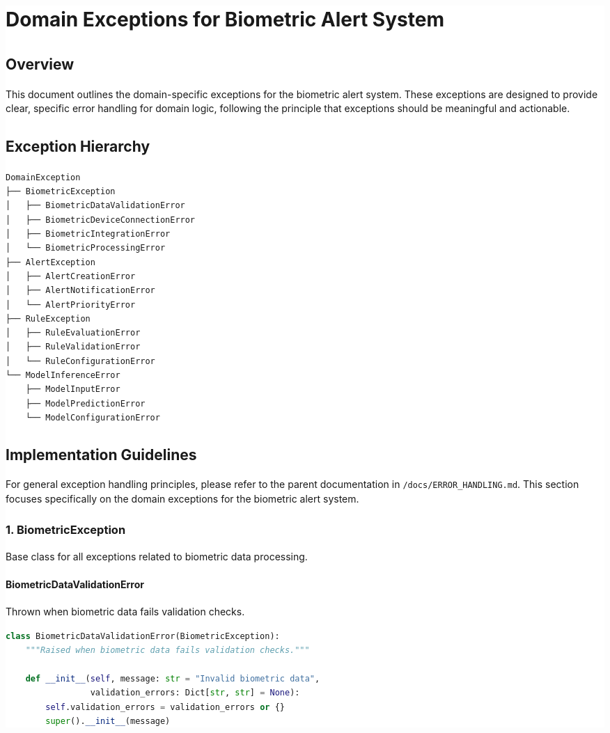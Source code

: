 # Domain Exceptions for Biometric Alert System

## Overview

This document outlines the domain-specific exceptions for the biometric alert system. These exceptions are designed to provide clear, specific error handling for domain logic, following the principle that exceptions should be meaningful and actionable.

## Exception Hierarchy

```
DomainException
├── BiometricException
│   ├── BiometricDataValidationError
│   ├── BiometricDeviceConnectionError
│   ├── BiometricIntegrationError
│   └── BiometricProcessingError
├── AlertException
│   ├── AlertCreationError
│   ├── AlertNotificationError
│   └── AlertPriorityError
├── RuleException
│   ├── RuleEvaluationError
│   ├── RuleValidationError
│   └── RuleConfigurationError
└── ModelInferenceError
    ├── ModelInputError
    ├── ModelPredictionError
    └── ModelConfigurationError
```

## Implementation Guidelines

For general exception handling principles, please refer to the parent documentation in `/docs/ERROR_HANDLING.md`. This section focuses specifically on the domain exceptions for the biometric alert system.

### 1. BiometricException

Base class for all exceptions related to biometric data processing.

#### BiometricDataValidationError

Thrown when biometric data fails validation checks.

```python
class BiometricDataValidationError(BiometricException):
    """Raised when biometric data fails validation checks."""
    
    def __init__(self, message: str = "Invalid biometric data", 
                 validation_errors: Dict[str, str] = None):
        self.validation_errors = validation_errors or {}
        super().__init__(message)
```
